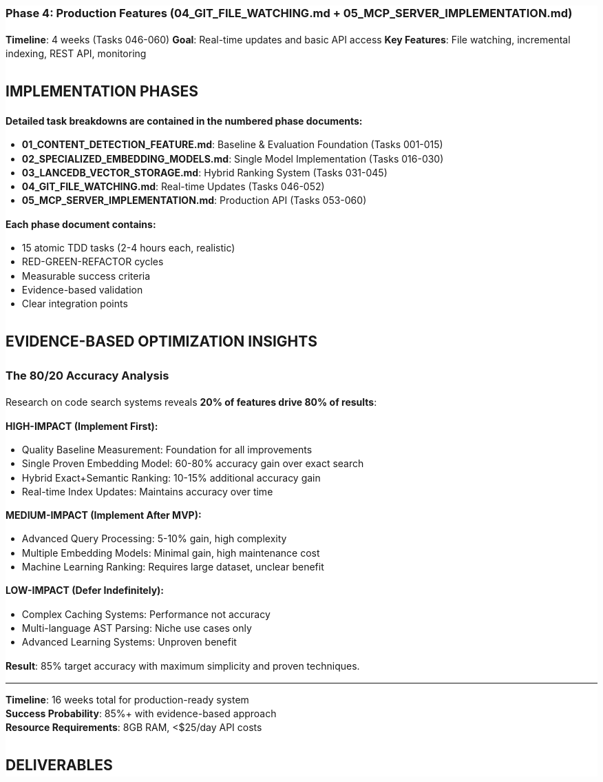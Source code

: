 ### **Phase 4: Production Features (04_GIT_FILE_WATCHING.md + 05_MCP_SERVER_IMPLEMENTATION.md)**
**Timeline**: 4 weeks (Tasks 046-060)
**Goal**: Real-time updates and basic API access
**Key Features**: File watching, incremental indexing, REST API, monitoring

## **IMPLEMENTATION PHASES**

**Detailed task breakdowns are contained in the numbered phase documents:**
- **01_CONTENT_DETECTION_FEATURE.md**: Baseline & Evaluation Foundation (Tasks 001-015)
- **02_SPECIALIZED_EMBEDDING_MODELS.md**: Single Model Implementation (Tasks 016-030)  
- **03_LANCEDB_VECTOR_STORAGE.md**: Hybrid Ranking System (Tasks 031-045)
- **04_GIT_FILE_WATCHING.md**: Real-time Updates (Tasks 046-052)
- **05_MCP_SERVER_IMPLEMENTATION.md**: Production API (Tasks 053-060)

**Each phase document contains:**
- 15 atomic TDD tasks (2-4 hours each, realistic)
- RED-GREEN-REFACTOR cycles
- Measurable success criteria
- Evidence-based validation
- Clear integration points

## **EVIDENCE-BASED OPTIMIZATION INSIGHTS**

### **The 80/20 Accuracy Analysis**
Research on code search systems reveals **20% of features drive 80% of results**:

**HIGH-IMPACT (Implement First):**
- Quality Baseline Measurement: Foundation for all improvements
- Single Proven Embedding Model: 60-80% accuracy gain over exact search  
- Hybrid Exact+Semantic Ranking: 10-15% additional accuracy gain
- Real-time Index Updates: Maintains accuracy over time

**MEDIUM-IMPACT (Implement After MVP):**
- Advanced Query Processing: 5-10% gain, high complexity
- Multiple Embedding Models: Minimal gain, high maintenance cost
- Machine Learning Ranking: Requires large dataset, unclear benefit

**LOW-IMPACT (Defer Indefinitely):**
- Complex Caching Systems: Performance not accuracy
- Multi-language AST Parsing: Niche use cases only
- Advanced Learning Systems: Unproven benefit

**Result**: 85% target accuracy with maximum simplicity and proven techniques.

---

**Timeline**: 16 weeks total for production-ready system  
**Success Probability**: 85%+ with evidence-based approach  
**Resource Requirements**: 8GB RAM, <$25/day API costs

## **DELIVERABLES**
